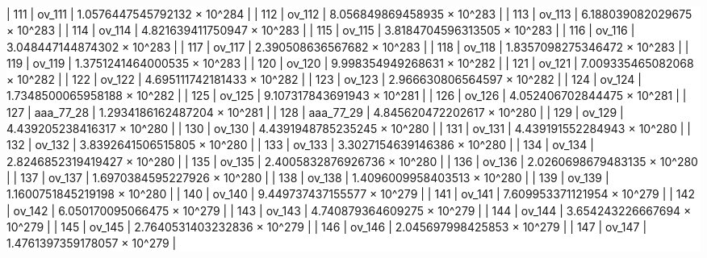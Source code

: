 | 111 | ov_111 | 1.0576447545792132 × 10^284 |
| 112 | ov_112 | 8.056849869458935 × 10^283 |
| 113 | ov_113 | 6.188039082029675 × 10^283 |
| 114 | ov_114 | 4.821639411750947 × 10^283 |
| 115 | ov_115 | 3.8184704596313505 × 10^283 |
| 116 | ov_116 | 3.048447144874302 × 10^283 |
| 117 | ov_117 | 2.390508636567682 × 10^283 |
| 118 | ov_118 | 1.8357098275346472 × 10^283 |
| 119 | ov_119 | 1.3751241464000535 × 10^283 |
| 120 | ov_120 | 9.998354949268631 × 10^282 |
| 121 | ov_121 | 7.009335465082068 × 10^282 |
| 122 | ov_122 | 4.695111742181433 × 10^282 |
| 123 | ov_123 | 2.966630806564597 × 10^282 |
| 124 | ov_124 | 1.7348500065958188 × 10^282 |
| 125 | ov_125 | 9.107317843691943 × 10^281 |
| 126 | ov_126 | 4.052406702844475 × 10^281 |
| 127 | aaa_77_28 | 1.2934186162487204 × 10^281 |
| 128 | aaa_77_29 | 4.845620472202617 × 10^280 |
| 129 | ov_129 | 4.439205238416317 × 10^280 |
| 130 | ov_130 | 4.4391948785235245 × 10^280 |
| 131 | ov_131 | 4.439191552284943 × 10^280 |
| 132 | ov_132 | 3.8392641506515805 × 10^280 |
| 133 | ov_133 | 3.3027154639146386 × 10^280 |
| 134 | ov_134 | 2.8246852319419427 × 10^280 |
| 135 | ov_135 | 2.4005832876926736 × 10^280 |
| 136 | ov_136 | 2.0260698679483135 × 10^280 |
| 137 | ov_137 | 1.6970384595227926 × 10^280 |
| 138 | ov_138 | 1.4096009958403513 × 10^280 |
| 139 | ov_139 | 1.1600751845219198 × 10^280 |
| 140 | ov_140 | 9.449737437155577 × 10^279 |
| 141 | ov_141 | 7.609953371121954 × 10^279 |
| 142 | ov_142 | 6.050170095066475 × 10^279 |
| 143 | ov_143 | 4.740879364609275 × 10^279 |
| 144 | ov_144 | 3.654243226667694 × 10^279 |
| 145 | ov_145 | 2.7640531403232836 × 10^279 |
| 146 | ov_146 | 2.045697998425853 × 10^279 |
| 147 | ov_147 | 1.4761397359178057 × 10^279 |
